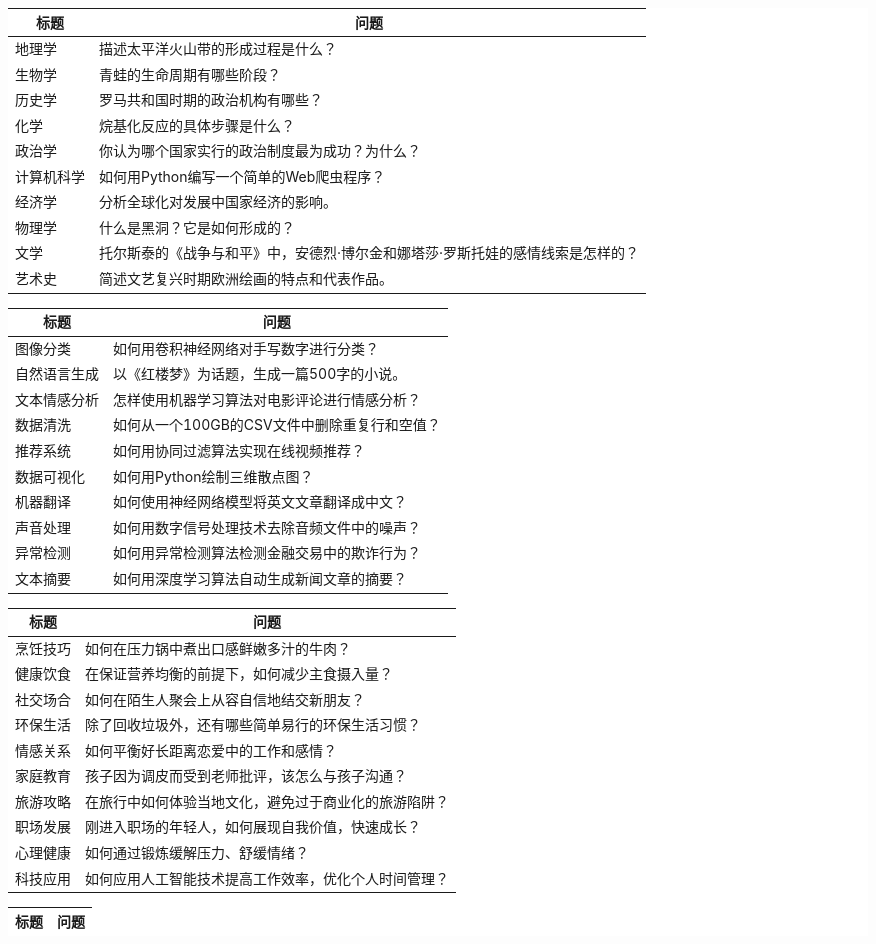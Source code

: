 | 标题 | 问题 |
| --- | --- |
| 地理学 | 描述太平洋火山带的形成过程是什么？ |
| 生物学 | 青蛙的生命周期有哪些阶段？ |
| 历史学 | 罗马共和国时期的政治机构有哪些？ |
| 化学 | 烷基化反应的具体步骤是什么？ |
| 政治学 | 你认为哪个国家实行的政治制度最为成功？为什么？ |
| 计算机科学 | 如何用Python编写一个简单的Web爬虫程序？ |
| 经济学 | 分析全球化对发展中国家经济的影响。 |
| 物理学 | 什么是黑洞？它是如何形成的？ |
| 文学 | 托尔斯泰的《战争与和平》中，安德烈·博尔金和娜塔莎·罗斯托娃的感情线索是怎样的？ |
| 艺术史 | 简述文艺复兴时期欧洲绘画的特点和代表作品。 |

| 标题 | 问题 |
| --- | --- |
| 图像分类 | 如何用卷积神经网络对手写数字进行分类？ |
| 自然语言生成 | 以《红楼梦》为话题，生成一篇500字的小说。 |
| 文本情感分析 | 怎样使用机器学习算法对电影评论进行情感分析？ |
| 数据清洗 | 如何从一个100GB的CSV文件中删除重复行和空值？ |
| 推荐系统 | 如何用协同过滤算法实现在线视频推荐？ |
| 数据可视化 | 如何用Python绘制三维散点图？ |
| 机器翻译 | 如何使用神经网络模型将英文文章翻译成中文？ |
| 声音处理 | 如何用数字信号处理技术去除音频文件中的噪声？ |
| 异常检测 | 如何用异常检测算法检测金融交易中的欺诈行为？ |
| 文本摘要 | 如何用深度学习算法自动生成新闻文章的摘要？ |

| 标题 | 问题 |
| --- | --- |
| 烹饪技巧 | 如何在压力锅中煮出口感鲜嫩多汁的牛肉？|
| 健康饮食 | 在保证营养均衡的前提下，如何减少主食摄入量？|
| 社交场合 | 如何在陌生人聚会上从容自信地结交新朋友？|
| 环保生活 | 除了回收垃圾外，还有哪些简单易行的环保生活习惯？|
| 情感关系 | 如何平衡好长距离恋爱中的工作和感情？|
| 家庭教育 | 孩子因为调皮而受到老师批评，该怎么与孩子沟通？|
| 旅游攻略 | 在旅行中如何体验当地文化，避免过于商业化的旅游陷阱？|
| 职场发展 | 刚进入职场的年轻人，如何展现自我价值，快速成长？|
| 心理健康 | 如何通过锻炼缓解压力、舒缓情绪？|
| 科技应用 | 如何应用人工智能技术提高工作效率，优化个人时间管理？|

|标题|问题|
|---|---|
